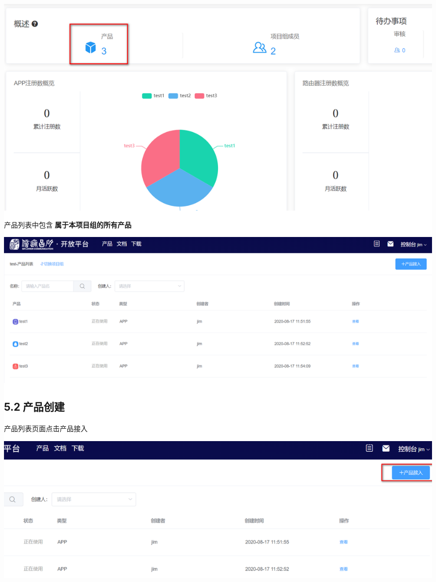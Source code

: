 ![点击产品标签](/assets/images/open_platform/view_product_list.png)

产品列表中包含 **属于本项目组的所有产品**

![产品列表](/assets/images/open_platform/product_list.png)

## 5.2 产品创建

产品列表页面点击产品接入

![产品列表](/assets/images/open_platform/create_product_button.png)
